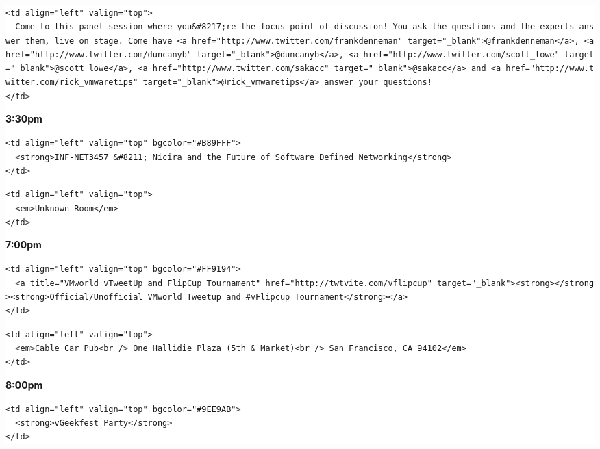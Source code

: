     <td align="left" valign="top">
      Come to this panel session where you&#8217;re the focus point of discussion! You ask the questions and the experts answer them, live on stage. Come have <a href="http://www.twitter.com/frankdenneman" target="_blank">@frankdenneman</a>, <a href="http://www.twitter.com/duncanyb" target="_blank">@duncanyb</a>, <a href="http://www.twitter.com/scott_lowe" target="_blank">@scott_lowe</a>, <a href="http://www.twitter.com/sakacc" target="_blank">@sakacc</a> and <a href="http://www.twitter.com/rick_vmwaretips" target="_blank">@rick_vmwaretips</a> answer your questions!
    </td>
  </tr>
  
  <tr>
    <td align="left" valign="top" bgcolor="#B89FFF">
      <strong>3:30pm</strong>
    </td>
    
    <td align="left" valign="top" bgcolor="#B89FFF">
      <strong>INF-NET3457 &#8211; Nicira and the Future of Software Defined Networking</strong>
    </td>
  </tr>
  
  <tr>
    <td align="left" valign="top">
    </td>
    
    <td align="left" valign="top">
      <em>Unknown Room</em>
    </td>
  </tr>
  
  <tr>
    <td align="left" valign="top" bgcolor="#FF9194">
      <strong>7:00pm</strong>
    </td>
    
    <td align="left" valign="top" bgcolor="#FF9194">
      <a title="VMworld vTweetUp and FlipCup Tournament" href="http://twtvite.com/vflipcup" target="_blank"><strong></strong><strong>Official/Unofficial VMworld Tweetup and #vFlipcup Tournament</strong></a>
    </td>
  </tr>
  
  <tr>
    <td align="left" valign="top">
    </td>
    
    <td align="left" valign="top">
      <em>Cable Car Pub<br /> One Hallidie Plaza (5th & Market)<br /> San Francisco, CA 94102</em>
    </td>
  </tr>
  
  <tr>
    <td align="left" valign="top" bgcolor="#9EE9AB">
      <strong>8:00pm</strong>
    </td>
    
    <td align="left" valign="top" bgcolor="#9EE9AB">
      <strong>vGeekfest Party</strong>
    </td>
  </tr>
  